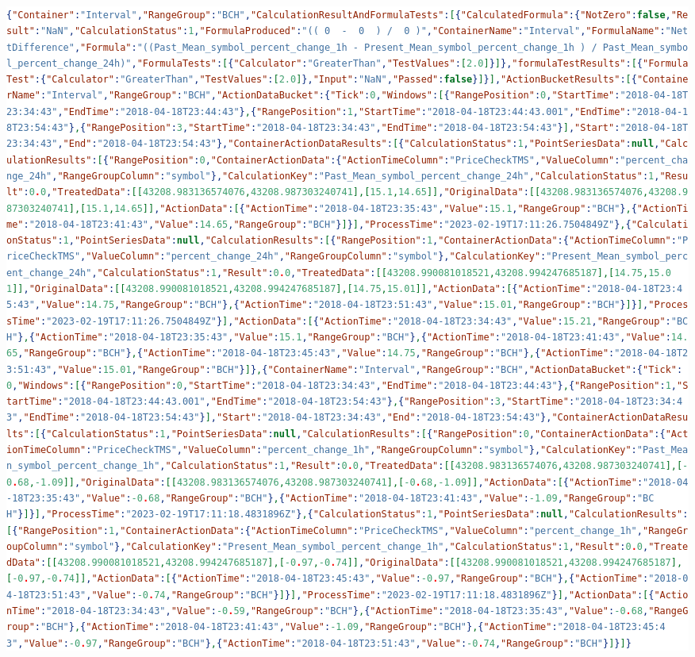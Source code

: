 ```json
{"Container":"Interval","RangeGroup":"BCH","CalculationResultAndFormulaTests":[{"CalculatedFormula":{"NotZero":false,"Result":"NaN","CalculationStatus":1,"FormulaProduced":"(( 0  -  0  ) /  0 )","ContainerName":"Interval","FormulaName":"NettDifference","Formula":"((Past_Mean_symbol_percent_change_1h - Present_Mean_symbol_percent_change_1h ) / Past_Mean_symbol_percent_change_24h)","FormulaTests":[{"Calculator":"GreaterThan","TestValues":[2.0]}]},"formulaTestResults":[{"FormulaTest":{"Calculator":"GreaterThan","TestValues":[2.0]},"Input":"NaN","Passed":false}]}],"ActionBucketResults":[{"ContainerName":"Interval","RangeGroup":"BCH","ActionDataBucket":{"Tick":0,"Windows":[{"RangePosition":0,"StartTime":"2018-04-18T23:34:43","EndTime":"2018-04-18T23:44:43"},{"RangePosition":1,"StartTime":"2018-04-18T23:44:43.001","EndTime":"2018-04-18T23:54:43"},{"RangePosition":3,"StartTime":"2018-04-18T23:34:43","EndTime":"2018-04-18T23:54:43"}],"Start":"2018-04-18T23:34:43","End":"2018-04-18T23:54:43"},"ContainerActionDataResults":[{"CalculationStatus":1,"PointSeriesData":null,"CalculationResults":[{"RangePosition":0,"ContainerActionData":{"ActionTimeColumn":"PriceCheckTMS","ValueColumn":"percent_change_24h","RangeGroupColumn":"symbol"},"CalculationKey":"Past_Mean_symbol_percent_change_24h","CalculationStatus":1,"Result":0.0,"TreatedData":[[43208.983136574076,43208.987303240741],[15.1,14.65]],"OriginalData":[[43208.983136574076,43208.987303240741],[15.1,14.65]],"ActionData":[{"ActionTime":"2018-04-18T23:35:43","Value":15.1,"RangeGroup":"BCH"},{"ActionTime":"2018-04-18T23:41:43","Value":14.65,"RangeGroup":"BCH"}]}],"ProcessTime":"2023-02-19T17:11:26.7504849Z"},{"CalculationStatus":1,"PointSeriesData":null,"CalculationResults":[{"RangePosition":1,"ContainerActionData":{"ActionTimeColumn":"PriceCheckTMS","ValueColumn":"percent_change_24h","RangeGroupColumn":"symbol"},"CalculationKey":"Present_Mean_symbol_percent_change_24h","CalculationStatus":1,"Result":0.0,"TreatedData":[[43208.990081018521,43208.994247685187],[14.75,15.01]],"OriginalData":[[43208.990081018521,43208.994247685187],[14.75,15.01]],"ActionData":[{"ActionTime":"2018-04-18T23:45:43","Value":14.75,"RangeGroup":"BCH"},{"ActionTime":"2018-04-18T23:51:43","Value":15.01,"RangeGroup":"BCH"}]}],"ProcessTime":"2023-02-19T17:11:26.7504849Z"}],"ActionData":[{"ActionTime":"2018-04-18T23:34:43","Value":15.21,"RangeGroup":"BCH"},{"ActionTime":"2018-04-18T23:35:43","Value":15.1,"RangeGroup":"BCH"},{"ActionTime":"2018-04-18T23:41:43","Value":14.65,"RangeGroup":"BCH"},{"ActionTime":"2018-04-18T23:45:43","Value":14.75,"RangeGroup":"BCH"},{"ActionTime":"2018-04-18T23:51:43","Value":15.01,"RangeGroup":"BCH"}]},{"ContainerName":"Interval","RangeGroup":"BCH","ActionDataBucket":{"Tick":0,"Windows":[{"RangePosition":0,"StartTime":"2018-04-18T23:34:43","EndTime":"2018-04-18T23:44:43"},{"RangePosition":1,"StartTime":"2018-04-18T23:44:43.001","EndTime":"2018-04-18T23:54:43"},{"RangePosition":3,"StartTime":"2018-04-18T23:34:43","EndTime":"2018-04-18T23:54:43"}],"Start":"2018-04-18T23:34:43","End":"2018-04-18T23:54:43"},"ContainerActionDataResults":[{"CalculationStatus":1,"PointSeriesData":null,"CalculationResults":[{"RangePosition":0,"ContainerActionData":{"ActionTimeColumn":"PriceCheckTMS","ValueColumn":"percent_change_1h","RangeGroupColumn":"symbol"},"CalculationKey":"Past_Mean_symbol_percent_change_1h","CalculationStatus":1,"Result":0.0,"TreatedData":[[43208.983136574076,43208.987303240741],[-0.68,-1.09]],"OriginalData":[[43208.983136574076,43208.987303240741],[-0.68,-1.09]],"ActionData":[{"ActionTime":"2018-04-18T23:35:43","Value":-0.68,"RangeGroup":"BCH"},{"ActionTime":"2018-04-18T23:41:43","Value":-1.09,"RangeGroup":"BCH"}]}],"ProcessTime":"2023-02-19T17:11:18.4831896Z"},{"CalculationStatus":1,"PointSeriesData":null,"CalculationResults":[{"RangePosition":1,"ContainerActionData":{"ActionTimeColumn":"PriceCheckTMS","ValueColumn":"percent_change_1h","RangeGroupColumn":"symbol"},"CalculationKey":"Present_Mean_symbol_percent_change_1h","CalculationStatus":1,"Result":0.0,"TreatedData":[[43208.990081018521,43208.994247685187],[-0.97,-0.74]],"OriginalData":[[43208.990081018521,43208.994247685187],[-0.97,-0.74]],"ActionData":[{"ActionTime":"2018-04-18T23:45:43","Value":-0.97,"RangeGroup":"BCH"},{"ActionTime":"2018-04-18T23:51:43","Value":-0.74,"RangeGroup":"BCH"}]}],"ProcessTime":"2023-02-19T17:11:18.4831896Z"}],"ActionData":[{"ActionTime":"2018-04-18T23:34:43","Value":-0.59,"RangeGroup":"BCH"},{"ActionTime":"2018-04-18T23:35:43","Value":-0.68,"RangeGroup":"BCH"},{"ActionTime":"2018-04-18T23:41:43","Value":-1.09,"RangeGroup":"BCH"},{"ActionTime":"2018-04-18T23:45:43","Value":-0.97,"RangeGroup":"BCH"},{"ActionTime":"2018-04-18T23:51:43","Value":-0.74,"RangeGroup":"BCH"}]}]}
```

